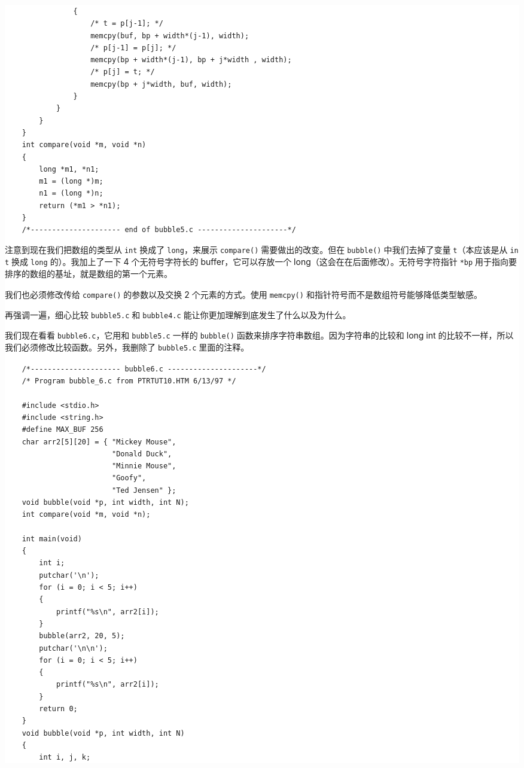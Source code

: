 ```
                {
                    /* t = p[j-1]; */
                    memcpy(buf, bp + width*(j-1), width);
                    /* p[j-1] = p[j]; */
                    memcpy(bp + width*(j-1), bp + j*width , width);
                    /* p[j] = t; */
                    memcpy(bp + j*width, buf, width);
                }
            }
        }
    }
    int compare(void *m, void *n)
    {
        long *m1, *n1;
        m1 = (long *)m;
        n1 = (long *)n;
        return (*m1 > *n1);
    }
    /*--------------------- end of bubble5.c ---------------------*/
```

注意到现在我们把数组的类型从 `int` 换成了 `long`，来展示 `compare()` 需要做出的改变。但在 `bubble()` 中我们去掉了变量 `t`（本应该是从 `int` 换成 `long` 的）。我加上了一下 4 个无符号字符长的 buffer，它可以存放一个 long（这会在在后面修改）。无符号字符指针 `*bp` 用于指向要排序的数组的基址，就是数组的第一个元素。

我们也必须修改传给 `compare()` 的参数以及交换 2 个元素的方式。使用 `memcpy()` 和指针符号而不是数组符号能够降低类型敏感。

再强调一遍，细心比较 `bubble5.c` 和 `bubble4.c` 能让你更加理解到底发生了什么以及为什么。

我们现在看看 `bubble6.c`，它用和 `bubble5.c` 一样的 `bubble()` 函数来排序字符串数组。因为字符串的比较和 long int 的比较不一样，所以我们必须修改比较函数。另外，我删除了 `bubble5.c` 里面的注释。

```
    /*--------------------- bubble6.c ---------------------*/
    /* Program bubble_6.c from PTRTUT10.HTM 6/13/97 */
    
    #include <stdio.h>
    #include <string.h>
    #define MAX_BUF 256
    char arr2[5][20] = { "Mickey Mouse",
                         "Donald Duck",
                         "Minnie Mouse",
                         "Goofy",
                         "Ted Jensen" };
    void bubble(void *p, int width, int N);
    int compare(void *m, void *n);
    
    int main(void)
    {
        int i;
        putchar('\n');
        for (i = 0; i < 5; i++)
        {
            printf("%s\n", arr2[i]);
        }
        bubble(arr2, 20, 5);
        putchar('\n\n');
        for (i = 0; i < 5; i++)
        {
            printf("%s\n", arr2[i]);
        }
        return 0;
    }
    void bubble(void *p, int width, int N)
    {
        int i, j, k;
```

[^1]: "Algorithms in C"